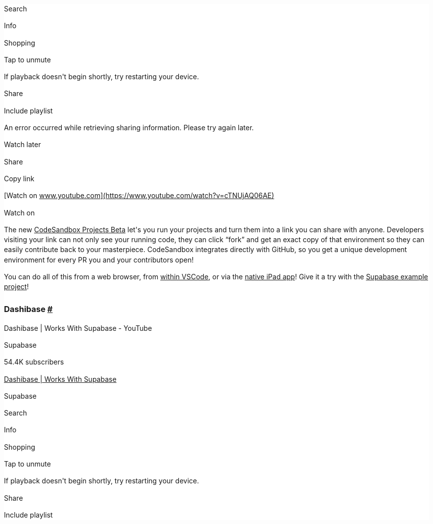 Search

Info

Shopping

Tap to unmute

If playback doesn't begin shortly, try restarting your device.

Share

Include playlist

An error occurred while retrieving sharing information. Please try again later.

Watch later

Share

Copy link

[Watch on www.youtube.com](https://www.youtube.com/watch?v=cTNUjAQ06AE)

Watch on

The new [CodeSandbox Projects Beta](https://projects.codesandbox.io/) let's you run your projects and turn them into a link you can share with anyone. Developers visiting your link can not only see your running code, they can click “fork” and get an exact copy of that environment so they can easily contribute back to your masterpiece. CodeSandbox integrates directly with GitHub, so you get a unique development environment for every PR you and your contributors open!

You can do all of this from a web browser, from [within VSCode](https://marketplace.visualstudio.com/items?itemName=CodeSandbox-io.codesandbox-projects), or via the [native iPad app](https://apps.apple.com/us/app/codesandbox/id1423330822)! Give it a try with the [Supabase example project](https://codesandbox.io/p/github/codesandbox/codesandbox-supabase-example/main?file=%2FREADME.md)!

### Dashibase [\#](https://supabase.com/blog/launch-week-5-community-day\#dashibase)

Dashibase \| Works With Supabase - YouTube

Supabase

54.4K subscribers

[Dashibase \| Works With Supabase](https://www.youtube.com/watch?v=WAYA6-qBfPs)

Supabase

Search

Info

Shopping

Tap to unmute

If playback doesn't begin shortly, try restarting your device.

Share

Include playlist
